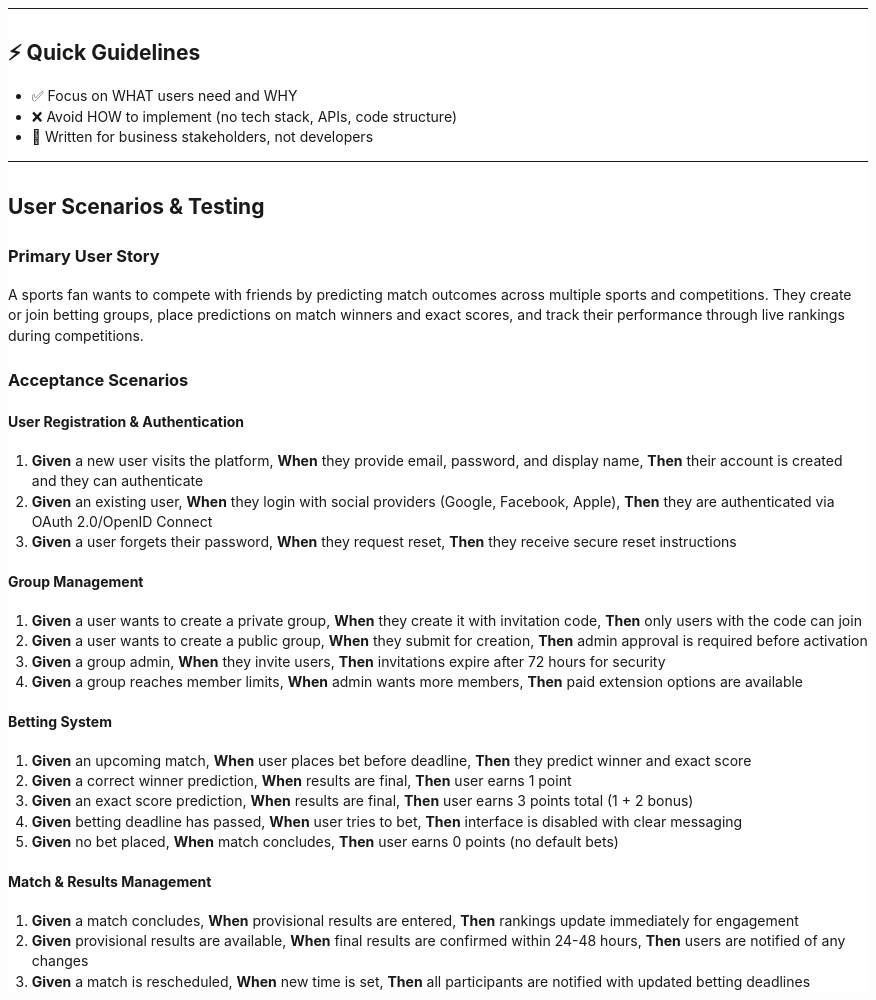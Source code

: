 
---

## ⚡ Quick Guidelines
- ✅ Focus on WHAT users need and WHY
- ❌ Avoid HOW to implement (no tech stack, APIs, code structure)
- 👥 Written for business stakeholders, not developers

---

## User Scenarios & Testing

### Primary User Story
A sports fan wants to compete with friends by predicting match outcomes across multiple sports and competitions. They create or join betting groups, place predictions on match winners and exact scores, and track their performance through live rankings during competitions.

### Acceptance Scenarios

#### User Registration & Authentication
1. **Given** a new user visits the platform, **When** they provide email, password, and display name, **Then** their account is created and they can authenticate
2. **Given** an existing user, **When** they login with social providers (Google, Facebook, Apple), **Then** they are authenticated via OAuth 2.0/OpenID Connect
3. **Given** a user forgets their password, **When** they request reset, **Then** they receive secure reset instructions

#### Group Management
1. **Given** a user wants to create a private group, **When** they create it with invitation code, **Then** only users with the code can join
2. **Given** a user wants to create a public group, **When** they submit for creation, **Then** admin approval is required before activation
3. **Given** a group admin, **When** they invite users, **Then** invitations expire after 72 hours for security
4. **Given** a group reaches member limits, **When** admin wants more members, **Then** paid extension options are available

#### Betting System
1. **Given** an upcoming match, **When** user places bet before deadline, **Then** they predict winner and exact score
2. **Given** a correct winner prediction, **When** results are final, **Then** user earns 1 point
3. **Given** an exact score prediction, **When** results are final, **Then** user earns 3 points total (1 + 2 bonus)
4. **Given** betting deadline has passed, **When** user tries to bet, **Then** interface is disabled with clear messaging
5. **Given** no bet placed, **When** match concludes, **Then** user earns 0 points (no default bets)

#### Match & Results Management
1. **Given** a match concludes, **When** provisional results are entered, **Then** rankings update immediately for engagement
2. **Given** provisional results are available, **When** final results are confirmed within 24-48 hours, **Then** users are notified of any changes
3. **Given** a match is rescheduled, **When** new time is set, **Then** all participants are notified with updated betting deadlines
